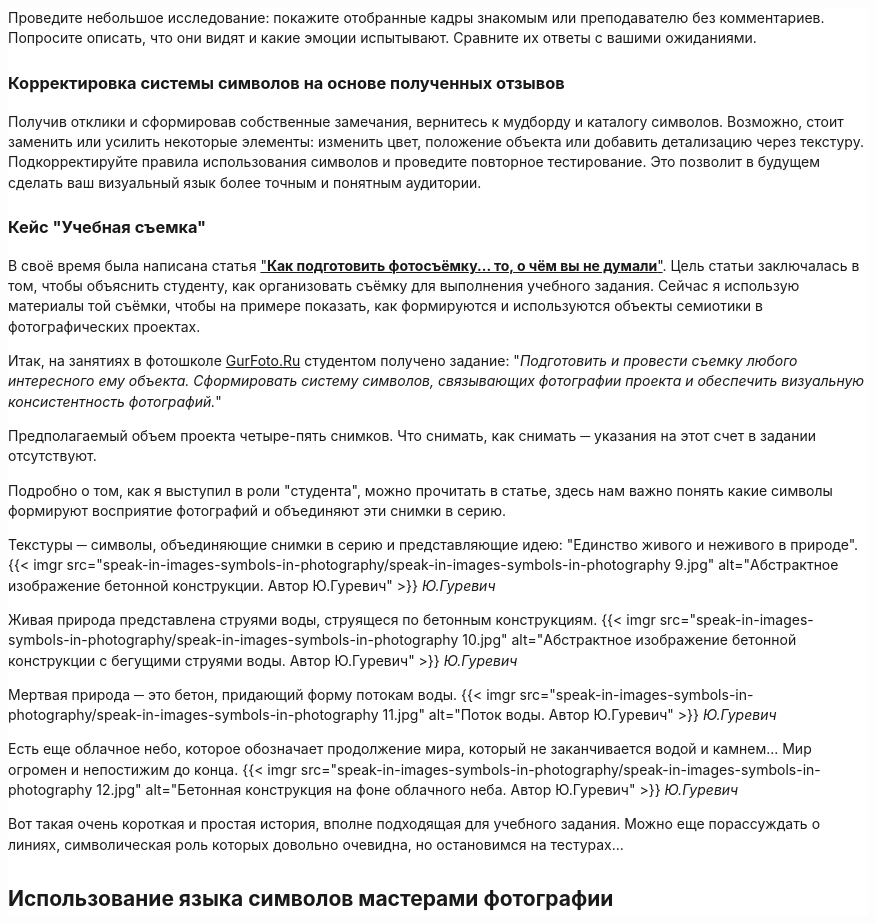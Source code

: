 Проведите небольшое исследование: покажите отобранные кадры знакомым или преподавателю без комментариев. Попросите описать, что они видят и какие эмоции испытывают. Сравните их ответы с вашими ожиданиями.

### Корректировка системы символов на основе полученных отзывов

Получив отклики и сформировав собственные замечания, вернитесь к мудборду и каталогу символов.
Возможно, стоит заменить или усилить некоторые элементы: изменить цвет, положение объекта или добавить детализацию через текстуру.
Подкорректируйте правила использования символов и проведите повторное тестирование. Это позволит в будущем сделать ваш визуальный язык более точным и понятным аудитории.

### Кейс "Учебная съемка"

В своё время была написана статья ["**Как подготовить фотосъёмку... то, о чём вы не думали**"](https://dzen.ru/a/Zi3PAbR4zyGbdZBN). Цель статьи заключалась в том, чтобы объяснить студенту, как организовать съёмку для выполнения учебного задания. Сейчас я использую материалы той съёмки, чтобы на примере показать, как формируются и используются объекты семиотики в фотографических проектах.

Итак, на занятиях в фотошколе [GurFoto.Ru](https://school.gurfoto.ru/) студентом получено задание: "*Подготовить и провести съемку любого интересного ему объекта. Сформировать систему символов, связывающих фотографии проекта и обеспечить визуальную консистентность фотографий.*"

Предполагаемый объем проекта четыре-пять снимков. Что снимать, как снимать ─ указания на этот счет в задании отсутствуют.

Подробно о том, как я выступил в роли "студента", можно прочитать в статье, здесь нам важно понять какие символы формируют восприятие фотографий и объединяют эти снимки в серию.

Текстуры ─ символы, объединяющие снимки в серию и представляющие идею: "Единство живого и неживого в природе".
{{< imgr src="speak-in-images-symbols-in-photography/speak-in-images-symbols-in-photography 9.jpg" alt="Абстрактное изображение бетонной конструкции. Автор Ю.Гуревич" >}}
*Ю.Гуревич*

Живая природа представлена струями воды, струящеся по бетонным конструкциям.
{{< imgr src="speak-in-images-symbols-in-photography/speak-in-images-symbols-in-photography 10.jpg" alt="Абстрактное изображение бетонной конструкции с бегущими струями воды. Автор Ю.Гуревич" >}}
*Ю.Гуревич*

Мертвая природа ─ это бетон, придающий форму потокам воды.
{{< imgr src="speak-in-images-symbols-in-photography/speak-in-images-symbols-in-photography 11.jpg" alt="Поток воды. Автор Ю.Гуревич" >}}
*Ю.Гуревич*

Есть еще облачное небо, которое обозначает продолжение мира, который не заканчивается водой и камнем... Мир огромен и непостижим до конца.
{{< imgr src="speak-in-images-symbols-in-photography/speak-in-images-symbols-in-photography 12.jpg" alt="Бетонная конструкция на фоне облачного неба. Автор Ю.Гуревич" >}}
*Ю.Гуревич*

Вот такая очень короткая и простая история, вполне подходящая для учебного задания. Можно еще порассуждать о линиях, символическая роль которых довольно очевидна, но остановимся на тестурах...

## Использование языка символов мастерами фотографии
